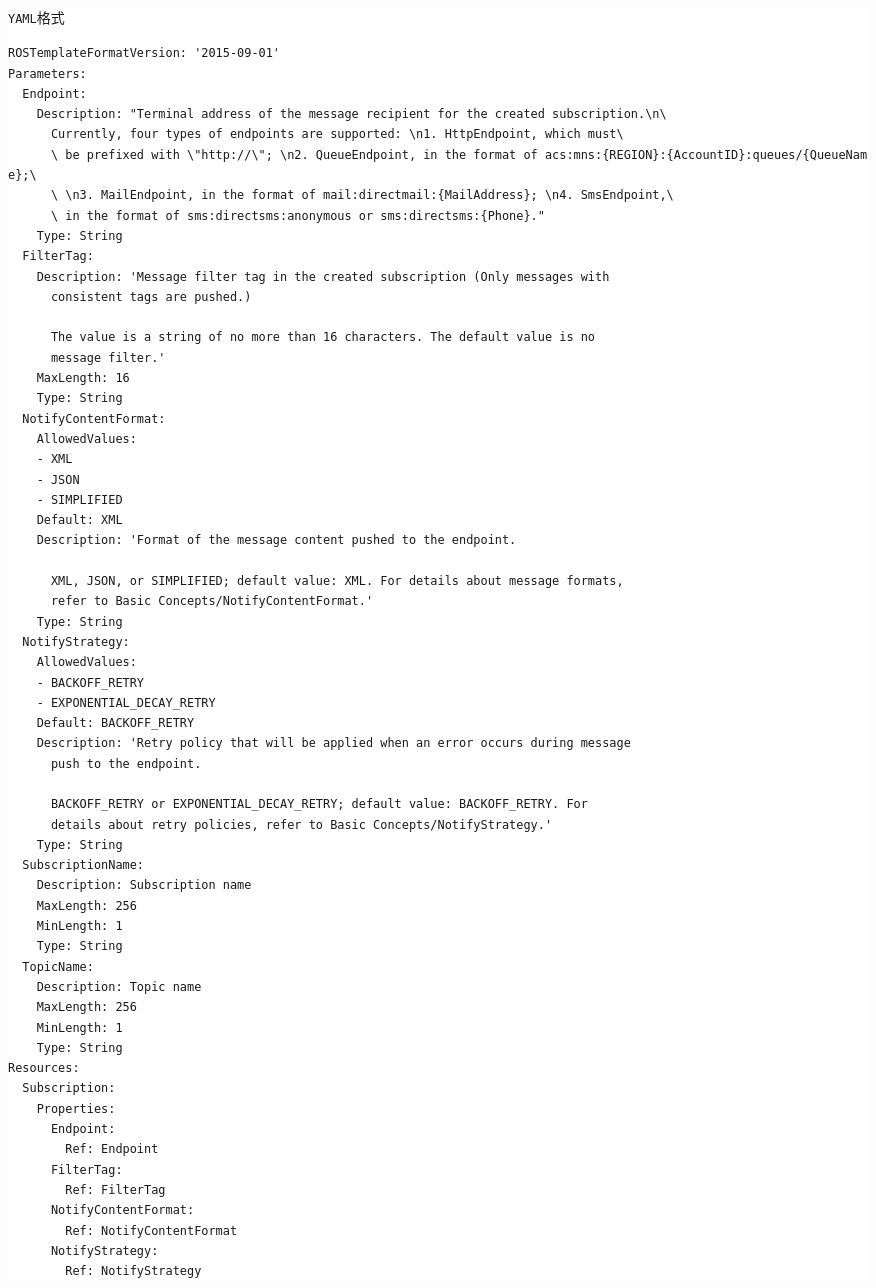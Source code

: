 `YAML`格式

```
ROSTemplateFormatVersion: '2015-09-01'
Parameters:
  Endpoint:
    Description: "Terminal address of the message recipient for the created subscription.\n\
      Currently, four types of endpoints are supported: \n1. HttpEndpoint, which must\
      \ be prefixed with \"http://\"; \n2. QueueEndpoint, in the format of acs:mns:{REGION}:{AccountID}:queues/{QueueName};\
      \ \n3. MailEndpoint, in the format of mail:directmail:{MailAddress}; \n4. SmsEndpoint,\
      \ in the format of sms:directsms:anonymous or sms:directsms:{Phone}."
    Type: String
  FilterTag:
    Description: 'Message filter tag in the created subscription (Only messages with
      consistent tags are pushed.)

      The value is a string of no more than 16 characters. The default value is no
      message filter.'
    MaxLength: 16
    Type: String
  NotifyContentFormat:
    AllowedValues:
    - XML
    - JSON
    - SIMPLIFIED
    Default: XML
    Description: 'Format of the message content pushed to the endpoint.

      XML, JSON, or SIMPLIFIED; default value: XML. For details about message formats,
      refer to Basic Concepts/NotifyContentFormat.'
    Type: String
  NotifyStrategy:
    AllowedValues:
    - BACKOFF_RETRY
    - EXPONENTIAL_DECAY_RETRY
    Default: BACKOFF_RETRY
    Description: 'Retry policy that will be applied when an error occurs during message
      push to the endpoint.

      BACKOFF_RETRY or EXPONENTIAL_DECAY_RETRY; default value: BACKOFF_RETRY. For
      details about retry policies, refer to Basic Concepts/NotifyStrategy.'
    Type: String
  SubscriptionName:
    Description: Subscription name
    MaxLength: 256
    MinLength: 1
    Type: String
  TopicName:
    Description: Topic name
    MaxLength: 256
    MinLength: 1
    Type: String
Resources:
  Subscription:
    Properties:
      Endpoint:
        Ref: Endpoint
      FilterTag:
        Ref: FilterTag
      NotifyContentFormat:
        Ref: NotifyContentFormat
      NotifyStrategy:
        Ref: NotifyStrategy
```